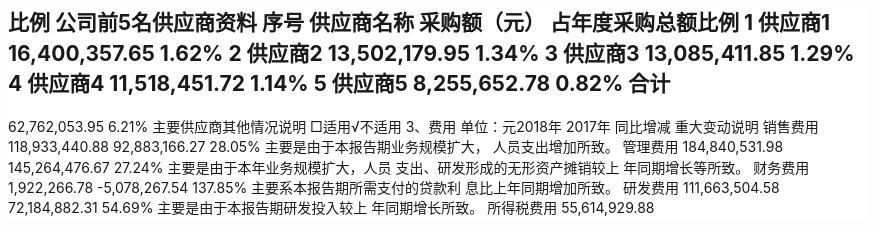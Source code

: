 比例
公司前5名供应商资料
序号
供应商名称
采购额（元）
占年度采购总额比例
1
供应商1
16,400,357.65
1.62%
2
供应商2
13,502,179.95
1.34%
3
供应商3
13,085,411.85
1.29%
4
供应商4
11,518,451.72
1.14%
5
供应商5
8,255,652.78
0.82%
合计
--
62,762,053.95
6.21%
主要供应商其他情况说明
□适用√不适用
3、费用
单位：元2018年
2017年
同比增减
重大变动说明
销售费用
118,933,440.88
92,883,166.27
28.05%
主要是由于本报告期业务规模扩大，
人员支出增加所致。
管理费用
184,840,531.98
145,264,476.67
27.24%
主要是由于本年业务规模扩大，人员
支出、研发形成的无形资产摊销较上
年同期增长等所致。
财务费用
1,922,266.78
-5,078,267.54
137.85%
主要系本报告期所需支付的贷款利
息比上年同期增加所致。
研发费用
111,663,504.58
72,184,882.31
54.69%
主要是由于本报告期研发投入较上
年同期增长所致。
所得税费用
55,614,929.88